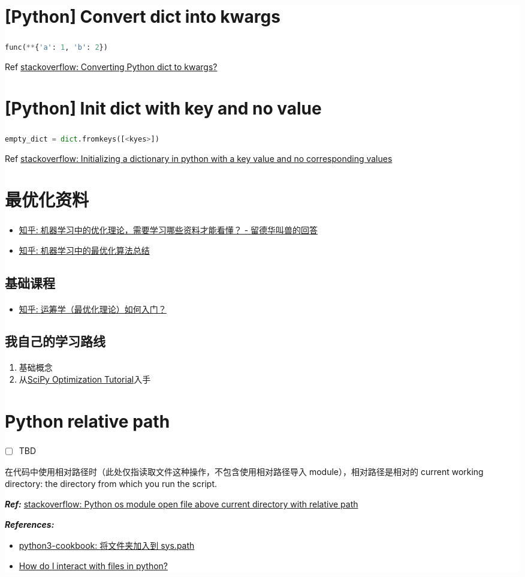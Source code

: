 # [Python] Convert dict into kwargs

```python
func(**{'a': 1, 'b': 2})
```

Ref [stackoverflow: Converting Python dict to kwargs?](https://stackoverflow.com/questions/5710391/converting-python-dict-to-kwargs)

# [Python] Init dict with key and no value

```python
empty_dict = dict.fromkeys([<kyes>])
```

Ref [stackoverflow: Initializing a dictionary in python with a key value and no corresponding values](https://stackoverflow.com/a/20079807/4636081)

# 最优化资料

- [知乎: 机器学习中的优化理论，需要学习哪些资料才能看懂？ - 留德华叫兽的回答 ](https://www.zhihu.com/question/25120338/answer/156852547)

- [知乎: 机器学习中的最优化算法总结](https://zhuanlan.zhihu.com/p/42689565)

## 基础课程

- [知乎: 运筹学（最优化理论）如何入门？](https://www.zhihu.com/question/22686770/answer/618437135)

## 我自己的学习路线

1. 基础概念
2. 从[SciPy Optimization Tutorial](https://docs.scipy.org/doc/scipy/reference/tutorial/optimize.html)入手

# Python relative path

- [ ] TBD

在代码中使用相对路径时（此处仅指读取文件这种操作，不包含使用相对路径导入 module），相对路径是相对的 current working directory: the directory from which you run the script.

**_Ref:_** [stackoverflow: Python os module open file above current directory with relative path](https://stackoverflow.com/a/4381638/4636081)

**_References:_**

- [python3-cookbook: 将文件夹加入到 sys.path](https://python3-cookbook.readthedocs.io/zh_CN/latest/c10/p09_add_directories_to_sys_path.html)

- [How do I interact with files in python?](https://courses.cs.washington.edu/courses/cse140/13wi/file-interaction.html)
